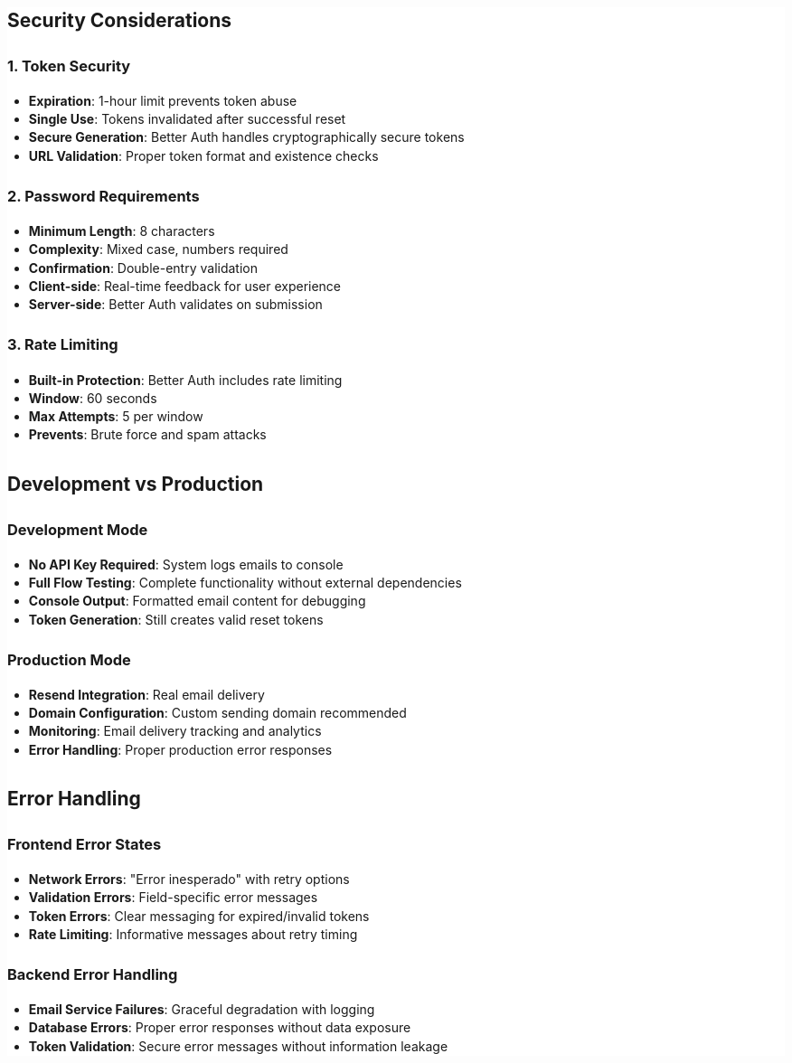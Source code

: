 ## Security Considerations

### 1. Token Security
- **Expiration**: 1-hour limit prevents token abuse
- **Single Use**: Tokens invalidated after successful reset
- **Secure Generation**: Better Auth handles cryptographically secure tokens
- **URL Validation**: Proper token format and existence checks

### 2. Password Requirements
- **Minimum Length**: 8 characters
- **Complexity**: Mixed case, numbers required
- **Confirmation**: Double-entry validation
- **Client-side**: Real-time feedback for user experience
- **Server-side**: Better Auth validates on submission

### 3. Rate Limiting
- **Built-in Protection**: Better Auth includes rate limiting
- **Window**: 60 seconds
- **Max Attempts**: 5 per window
- **Prevents**: Brute force and spam attacks

## Development vs Production

### Development Mode
- **No API Key Required**: System logs emails to console
- **Full Flow Testing**: Complete functionality without external dependencies
- **Console Output**: Formatted email content for debugging
- **Token Generation**: Still creates valid reset tokens

### Production Mode
- **Resend Integration**: Real email delivery
- **Domain Configuration**: Custom sending domain recommended
- **Monitoring**: Email delivery tracking and analytics
- **Error Handling**: Proper production error responses

## Error Handling

### Frontend Error States
- **Network Errors**: "Error inesperado" with retry options
- **Validation Errors**: Field-specific error messages
- **Token Errors**: Clear messaging for expired/invalid tokens
- **Rate Limiting**: Informative messages about retry timing

### Backend Error Handling
- **Email Service Failures**: Graceful degradation with logging
- **Database Errors**: Proper error responses without data exposure
- **Token Validation**: Secure error messages without information leakage
